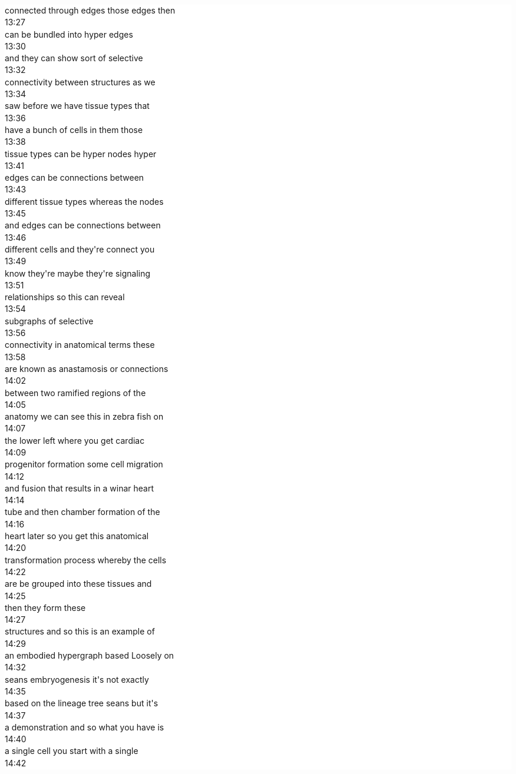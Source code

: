 connected through edges those edges then     
13:27     
can be bundled into hyper edges     
13:30     
and they can show sort of selective     
13:32     
connectivity between structures as we     
13:34     
saw before we have tissue types that     
13:36     
have a bunch of cells in them those     
13:38     
tissue types can be hyper nodes hyper     
13:41     
edges can be connections between     
13:43     
different tissue types whereas the nodes     
13:45     
and edges can be connections between     
13:46     
different cells and they're connect you     
13:49     
know they're maybe they're signaling     
13:51     
relationships so this can reveal     
13:54     
subgraphs of selective     
13:56     
connectivity in anatomical terms these     
13:58     
are known as anastamosis or connections     
14:02     
between two ramified regions of the     
14:05     
anatomy we can see this in zebra fish on     
14:07     
the lower left where you get cardiac     
14:09     
progenitor formation some cell migration     
14:12     
and fusion that results in a winar heart     
14:14     
tube and then chamber formation of the     
14:16     
heart later so you get this anatomical     
14:20     
transformation process whereby the cells     
14:22     
are be grouped into these tissues and     
14:25     
then they form these     
14:27     
structures and so this is an example of     
14:29     
an embodied hypergraph based Loosely on     
14:32     
seans embryogenesis it's not exactly     
14:35     
based on the lineage tree seans but it's     
14:37     
a demonstration and so what you have is     
14:40     
a single cell you start with a single     
14:42     